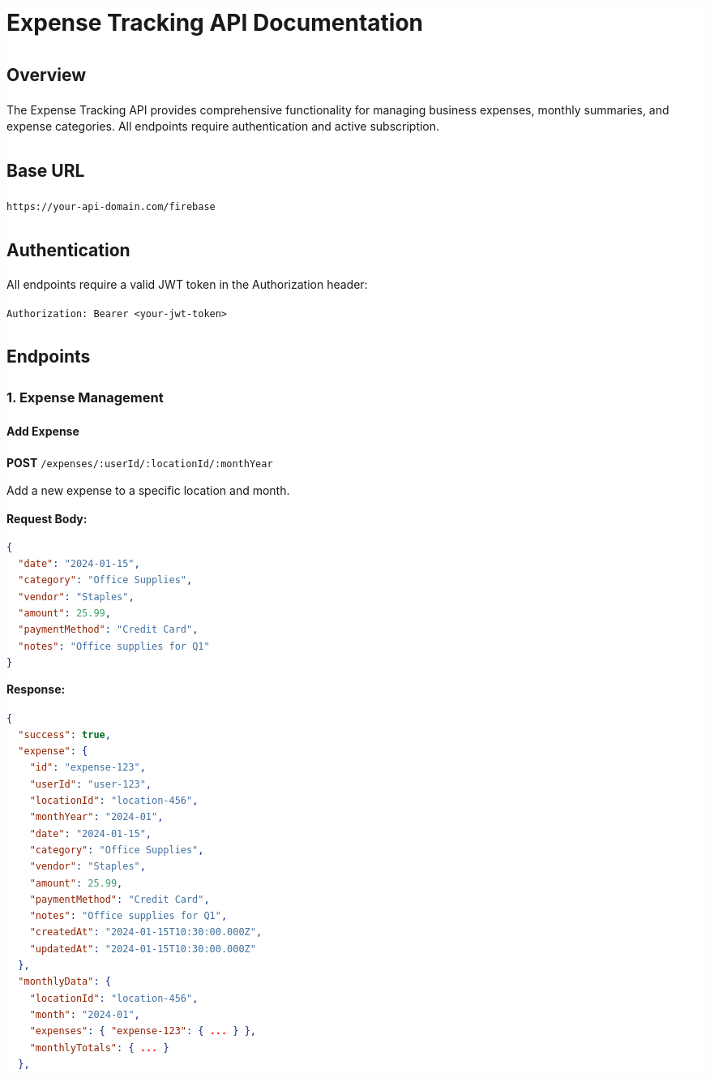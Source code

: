 # Expense Tracking API Documentation

## Overview
The Expense Tracking API provides comprehensive functionality for managing business expenses, monthly summaries, and expense categories. All endpoints require authentication and active subscription.

## Base URL
```
https://your-api-domain.com/firebase
```

## Authentication
All endpoints require a valid JWT token in the Authorization header:
```
Authorization: Bearer <your-jwt-token>
```

## Endpoints

### 1. Expense Management

#### Add Expense
**POST** `/expenses/:userId/:locationId/:monthYear`

Add a new expense to a specific location and month.

**Request Body:**
```json
{
  "date": "2024-01-15",
  "category": "Office Supplies",
  "vendor": "Staples",
  "amount": 25.99,
  "paymentMethod": "Credit Card",
  "notes": "Office supplies for Q1"
}
```

**Response:**
```json
{
  "success": true,
  "expense": {
    "id": "expense-123",
    "userId": "user-123",
    "locationId": "location-456",
    "monthYear": "2024-01",
    "date": "2024-01-15",
    "category": "Office Supplies",
    "vendor": "Staples",
    "amount": 25.99,
    "paymentMethod": "Credit Card",
    "notes": "Office supplies for Q1",
    "createdAt": "2024-01-15T10:30:00.000Z",
    "updatedAt": "2024-01-15T10:30:00.000Z"
  },
  "monthlyData": {
    "locationId": "location-456",
    "month": "2024-01",
    "expenses": { "expense-123": { ... } },
    "monthlyTotals": { ... }
  },
```